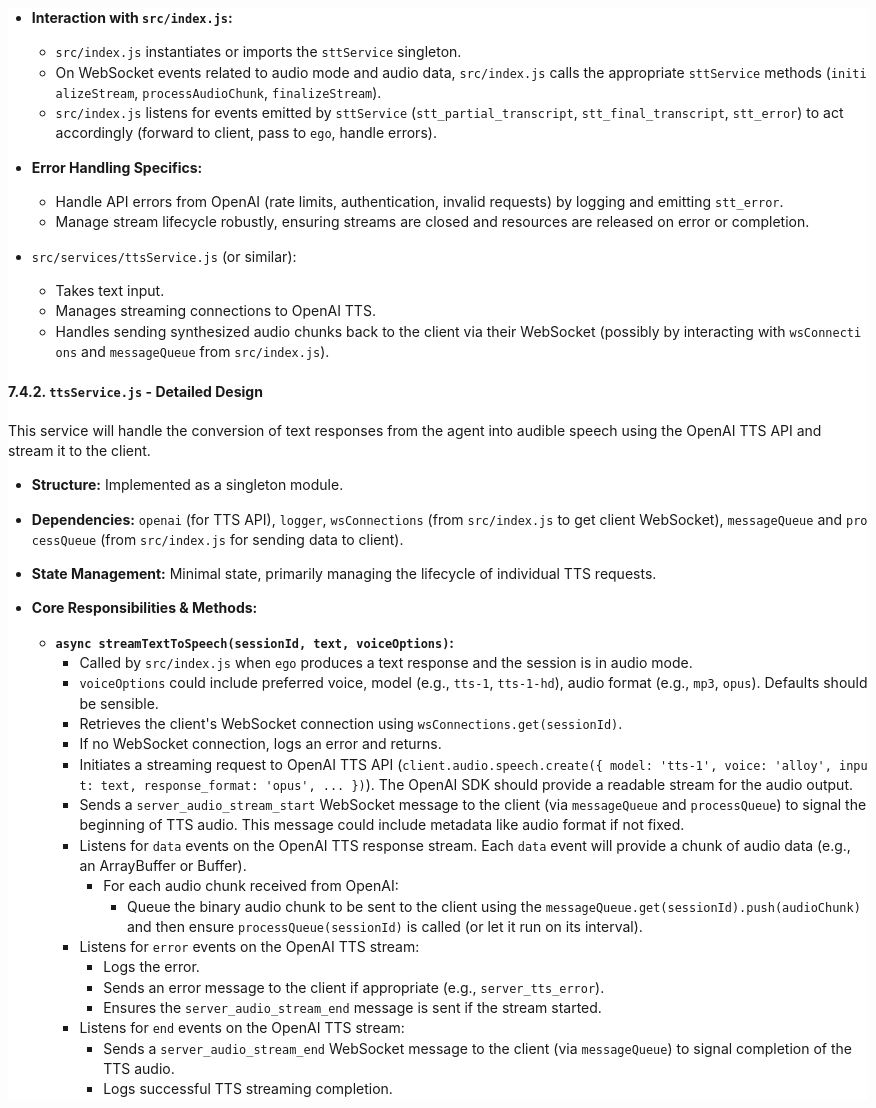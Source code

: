 *   **Interaction with `src/index.js`:**
    *   `src/index.js` instantiates or imports the `sttService` singleton.
    *   On WebSocket events related to audio mode and audio data, `src/index.js` calls the appropriate `sttService` methods (`initializeStream`, `processAudioChunk`, `finalizeStream`).
    *   `src/index.js` listens for events emitted by `sttService` (`stt_partial_transcript`, `stt_final_transcript`, `stt_error`) to act accordingly (forward to client, pass to `ego`, handle errors).

*   **Error Handling Specifics:**
    *   Handle API errors from OpenAI (rate limits, authentication, invalid requests) by logging and emitting `stt_error`.
    *   Manage stream lifecycle robustly, ensuring streams are closed and resources are released on error or completion.
*   `src/services/ttsService.js` (or similar):
    *   Takes text input.
    *   Manages streaming connections to OpenAI TTS.
    *   Handles sending synthesized audio chunks back to the client via their WebSocket (possibly by interacting with `wsConnections` and `messageQueue` from `src/index.js`).

#### 7.4.2. `ttsService.js` - Detailed Design

This service will handle the conversion of text responses from the agent into audible speech using the OpenAI TTS API and stream it to the client.

*   **Structure:** Implemented as a singleton module.
*   **Dependencies:** `openai` (for TTS API), `logger`, `wsConnections` (from `src/index.js` to get client WebSocket), `messageQueue` and `processQueue` (from `src/index.js` for sending data to client).
*   **State Management:** Minimal state, primarily managing the lifecycle of individual TTS requests.

*   **Core Responsibilities & Methods:**

    *   **`async streamTextToSpeech(sessionId, text, voiceOptions)`:**
        *   Called by `src/index.js` when `ego` produces a text response and the session is in audio mode.
        *   `voiceOptions` could include preferred voice, model (e.g., `tts-1`, `tts-1-hd`), audio format (e.g., `mp3`, `opus`). Defaults should be sensible.
        *   Retrieves the client's WebSocket connection using `wsConnections.get(sessionId)`.
        *   If no WebSocket connection, logs an error and returns.
        *   Initiates a streaming request to OpenAI TTS API (`client.audio.speech.create({ model: 'tts-1', voice: 'alloy', input: text, response_format: 'opus', ... })`). The OpenAI SDK should provide a readable stream for the audio output.
        *   Sends a `server_audio_stream_start` WebSocket message to the client (via `messageQueue` and `processQueue`) to signal the beginning of TTS audio. This message could include metadata like audio format if not fixed.
        *   Listens for `data` events on the OpenAI TTS response stream. Each `data` event will provide a chunk of audio data (e.g., an ArrayBuffer or Buffer).
            *   For each audio chunk received from OpenAI:
                *   Queue the binary audio chunk to be sent to the client using the `messageQueue.get(sessionId).push(audioChunk)` and then ensure `processQueue(sessionId)` is called (or let it run on its interval).
        *   Listens for `error` events on the OpenAI TTS stream:
            *   Logs the error.
            *   Sends an error message to the client if appropriate (e.g., `server_tts_error`).
            *   Ensures the `server_audio_stream_end` message is sent if the stream started.
        *   Listens for `end` events on the OpenAI TTS stream:
            *   Sends a `server_audio_stream_end` WebSocket message to the client (via `messageQueue`) to signal completion of the TTS audio.
            *   Logs successful TTS streaming completion.
